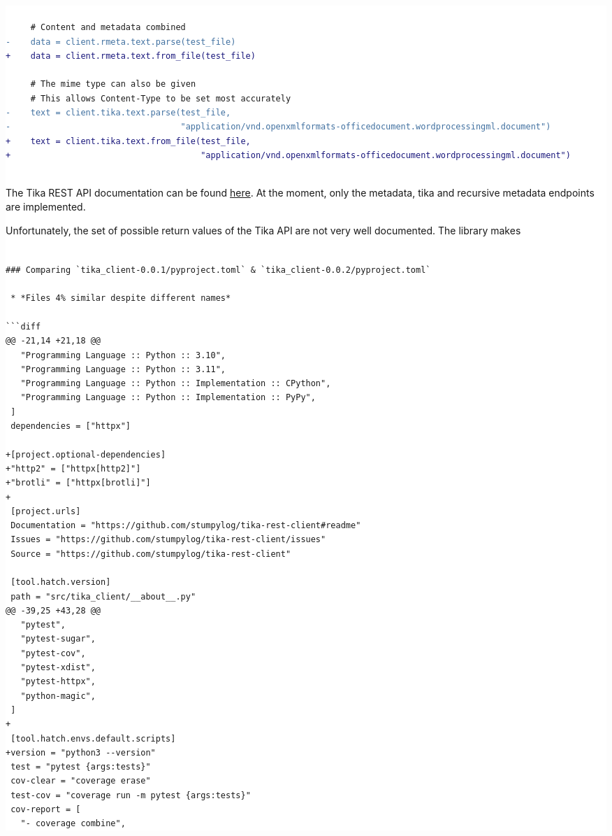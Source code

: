 ```diff
 
     # Content and metadata combined
-    data = client.rmeta.text.parse(test_file)
+    data = client.rmeta.text.from_file(test_file)
 
     # The mime type can also be given
     # This allows Content-Type to be set most accurately
-    text = client.tika.text.parse(test_file,
-                                  "application/vnd.openxmlformats-officedocument.wordprocessingml.document")
+    text = client.tika.text.from_file(test_file,
+                                      "application/vnd.openxmlformats-officedocument.wordprocessingml.document")
 
 ```
 
 The Tika REST API documentation can be found [here](https://cwiki.apache.org/confluence/display/TIKA/TikaServer).
 At the moment, only the metadata, tika and recursive metadata endpoints are implemented.
 
 Unfortunately, the set of possible return values of the Tika API are not very well documented. The library makes
```

### Comparing `tika_client-0.0.1/pyproject.toml` & `tika_client-0.0.2/pyproject.toml`

 * *Files 4% similar despite different names*

```diff
@@ -21,14 +21,18 @@
   "Programming Language :: Python :: 3.10",
   "Programming Language :: Python :: 3.11",
   "Programming Language :: Python :: Implementation :: CPython",
   "Programming Language :: Python :: Implementation :: PyPy",
 ]
 dependencies = ["httpx"]
 
+[project.optional-dependencies]
+"http2" = ["httpx[http2]"]
+"brotli" = ["httpx[brotli]"]
+
 [project.urls]
 Documentation = "https://github.com/stumpylog/tika-rest-client#readme"
 Issues = "https://github.com/stumpylog/tika-rest-client/issues"
 Source = "https://github.com/stumpylog/tika-rest-client"
 
 [tool.hatch.version]
 path = "src/tika_client/__about__.py"
@@ -39,25 +43,28 @@
   "pytest",
   "pytest-sugar",
   "pytest-cov",
   "pytest-xdist",
   "pytest-httpx",
   "python-magic",
 ]
+
 [tool.hatch.envs.default.scripts]
+version = "python3 --version"
 test = "pytest {args:tests}"
 cov-clear = "coverage erase"
 test-cov = "coverage run -m pytest {args:tests}"
 cov-report = [
   "- coverage combine",
```